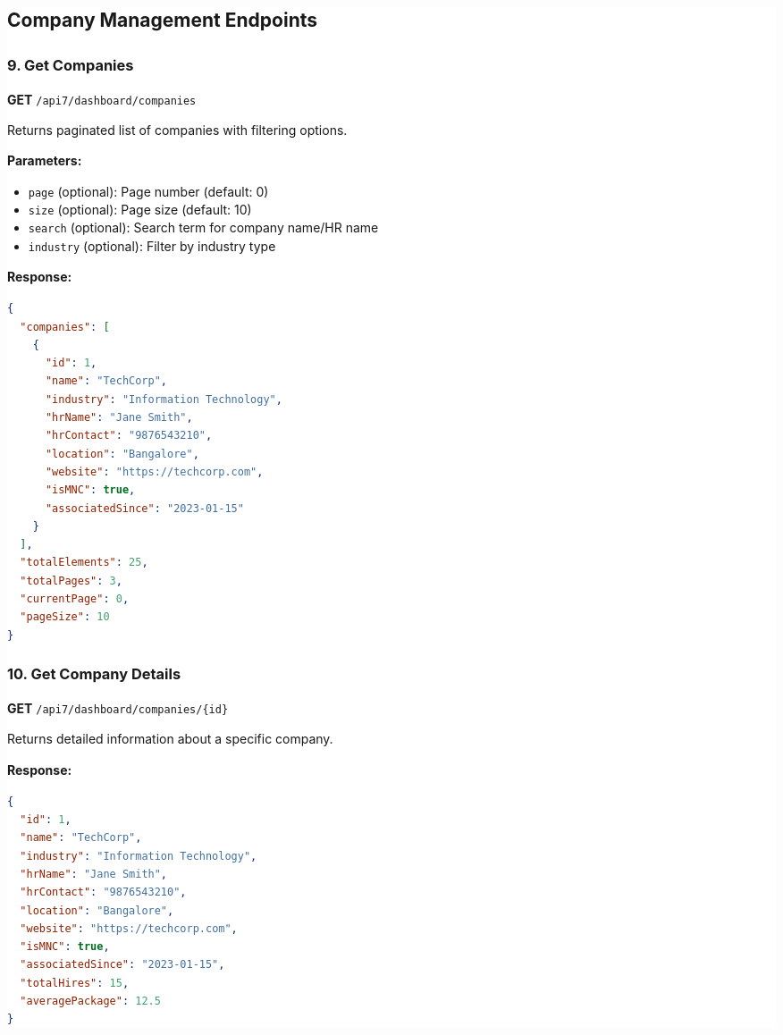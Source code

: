 ## Company Management Endpoints

### 9. Get Companies
**GET** `/api7/dashboard/companies`

Returns paginated list of companies with filtering options.

**Parameters:**
- `page` (optional): Page number (default: 0)
- `size` (optional): Page size (default: 10)
- `search` (optional): Search term for company name/HR name
- `industry` (optional): Filter by industry type

**Response:**
```json
{
  "companies": [
    {
      "id": 1,
      "name": "TechCorp",
      "industry": "Information Technology",
      "hrName": "Jane Smith",
      "hrContact": "9876543210",
      "location": "Bangalore",
      "website": "https://techcorp.com",
      "isMNC": true,
      "associatedSince": "2023-01-15"
    }
  ],
  "totalElements": 25,
  "totalPages": 3,
  "currentPage": 0,
  "pageSize": 10
}
```

### 10. Get Company Details
**GET** `/api7/dashboard/companies/{id}`

Returns detailed information about a specific company.

**Response:**
```json
{
  "id": 1,
  "name": "TechCorp",
  "industry": "Information Technology",
  "hrName": "Jane Smith",
  "hrContact": "9876543210",
  "location": "Bangalore",
  "website": "https://techcorp.com",
  "isMNC": true,
  "associatedSince": "2023-01-15",
  "totalHires": 15,
  "averagePackage": 12.5
}
```
